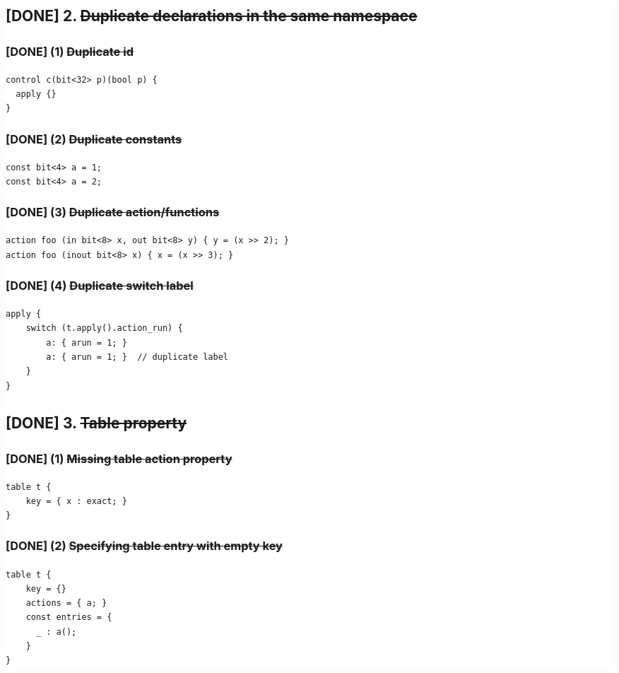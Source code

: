 ## \[DONE\] 2. ~~Duplicate declarations in the same namespace~~

### \[DONE\] (1) ~~Duplicate id~~

```p4
control c(bit<32> p)(bool p) {
  apply {}
}
```

### \[DONE\] (2) ~~Duplicate constants~~

```p4
const bit<4> a = 1;
const bit<4> a = 2;
```

### \[DONE\] (3) ~~Duplicate action/functions~~

```p4
action foo (in bit<8> x, out bit<8> y) { y = (x >> 2); }
action foo (inout bit<8> x) { x = (x >> 3); }
```

### \[DONE\] (4) ~~Duplicate switch label~~

```p4
apply {
    switch (t.apply().action_run) {
        a: { arun = 1; }
        a: { arun = 1; }  // duplicate label
    }
}
```

## \[DONE\] 3. ~~Table property~~

### \[DONE\] (1) ~~Missing table action property~~

```p4
table t {
    key = { x : exact; }
}
```

### \[DONE\] (2) ~~Specifying table entry with empty key~~

```p4
table t {
    key = {}
    actions = { a; }
    const entries = {
      _ : a();
    }
}
```
